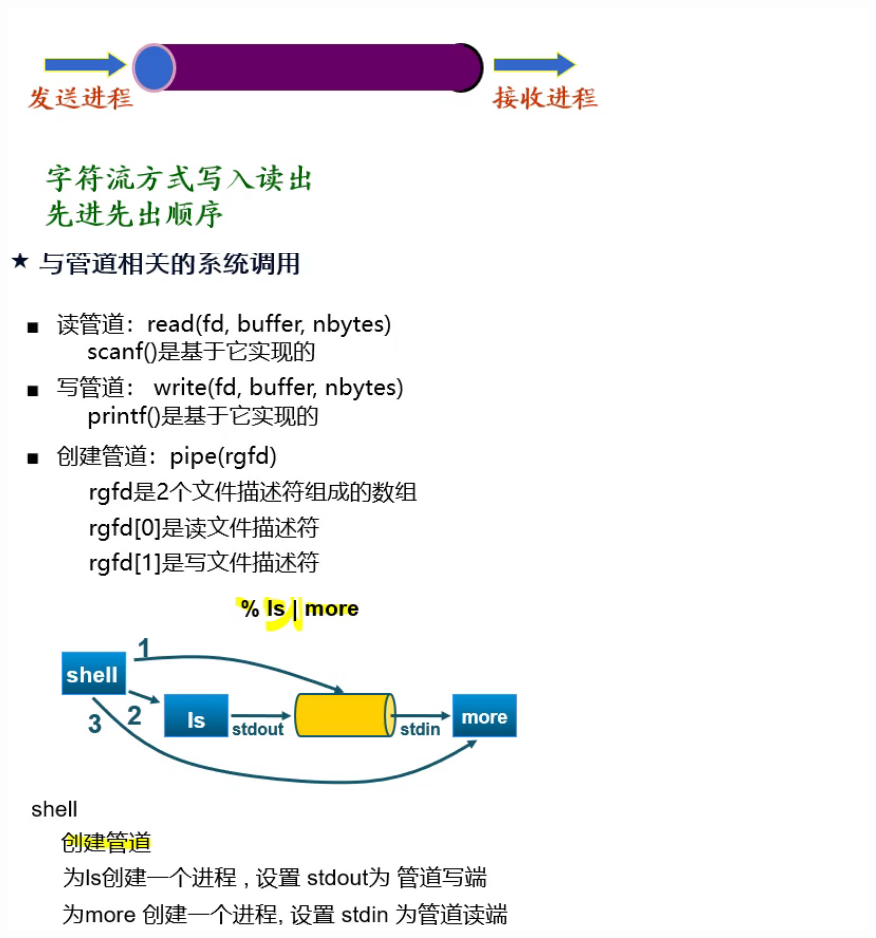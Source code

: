 ![1593702419540](../../img/1593702419540.png)

![1593702429620](../../img/1593702429620.png)



![1593702442035](../../img/1593702442035.png)
